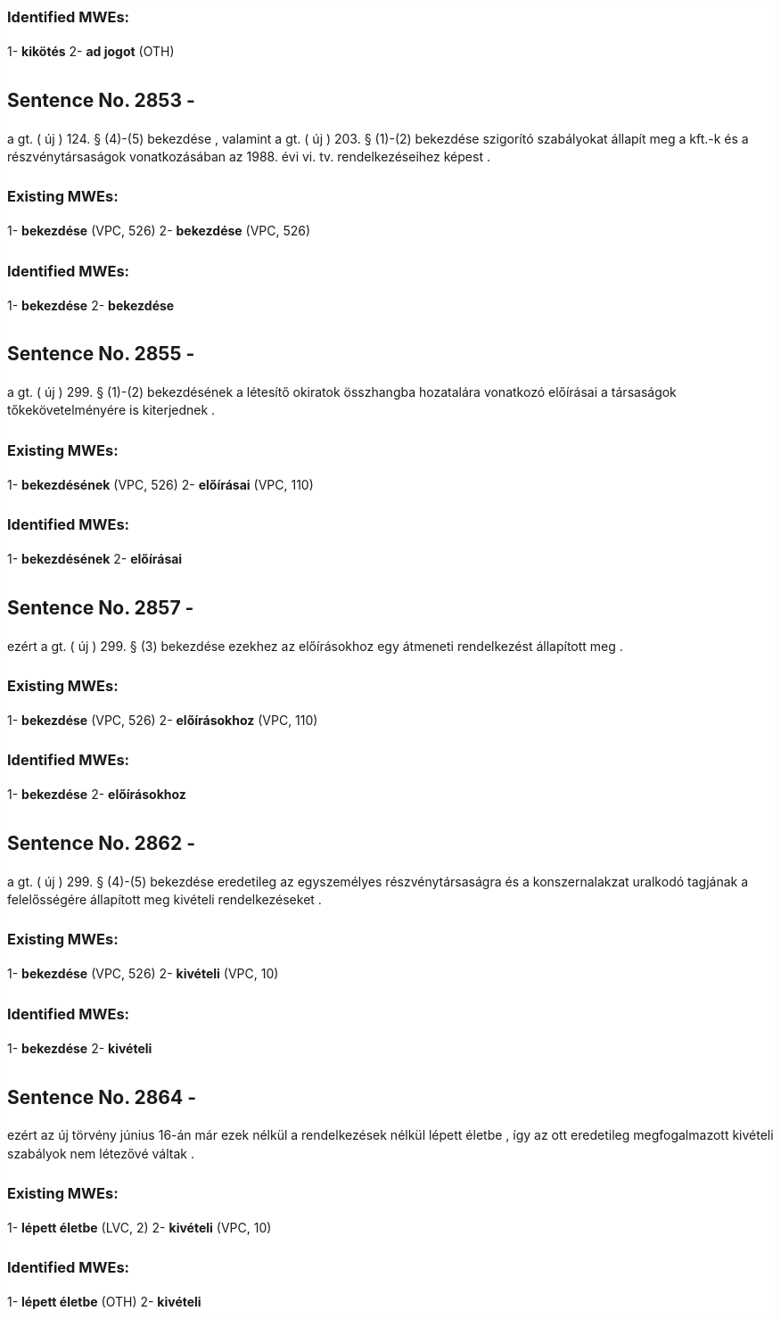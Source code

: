### Identified MWEs: 
1- **kikötés** 
2- **ad jogot** (OTH)
## Sentence No. 2853 - 
a gt. ( új ) 124. § (4)-(5) bekezdése , valamint a gt. ( új ) 203. § (1)-(2) bekezdése szigorító szabályokat állapít meg a kft.-k és a részvénytársaságok vonatkozásában az 1988. évi vi. tv. rendelkezéseihez képest . 
### Existing MWEs: 
1- **bekezdése** (VPC, 526)
2- **bekezdése** (VPC, 526)
### Identified MWEs: 
1- **bekezdése** 
2- **bekezdése** 
## Sentence No. 2855 - 
a gt. ( új ) 299. § (1)-(2) bekezdésének a létesítő okiratok összhangba hozatalára vonatkozó előírásai a társaságok tőkekövetelményére is kiterjednek . 
### Existing MWEs: 
1- **bekezdésének** (VPC, 526)
2- **előírásai** (VPC, 110)
### Identified MWEs: 
1- **bekezdésének** 
2- **előírásai** 
## Sentence No. 2857 - 
ezért a gt. ( új ) 299. § (3) bekezdése ezekhez az előírásokhoz egy átmeneti rendelkezést állapított meg . 
### Existing MWEs: 
1- **bekezdése** (VPC, 526)
2- **előírásokhoz** (VPC, 110)
### Identified MWEs: 
1- **bekezdése** 
2- **előírásokhoz** 
## Sentence No. 2862 - 
a gt. ( új ) 299. § (4)-(5) bekezdése eredetileg az egyszemélyes részvénytársaságra és a konszernalakzat uralkodó tagjának a felelősségére állapított meg kivételi rendelkezéseket . 
### Existing MWEs: 
1- **bekezdése** (VPC, 526)
2- **kivételi** (VPC, 10)
### Identified MWEs: 
1- **bekezdése** 
2- **kivételi** 
## Sentence No. 2864 - 
ezért az új törvény június 16-án már ezek nélkül a rendelkezések nélkül lépett életbe , így az ott eredetileg megfogalmazott kivételi szabályok nem létezővé váltak . 
### Existing MWEs: 
1- **lépett életbe** (LVC, 2)
2- **kivételi** (VPC, 10)
### Identified MWEs: 
1- **lépett életbe** (OTH)
2- **kivételi** 